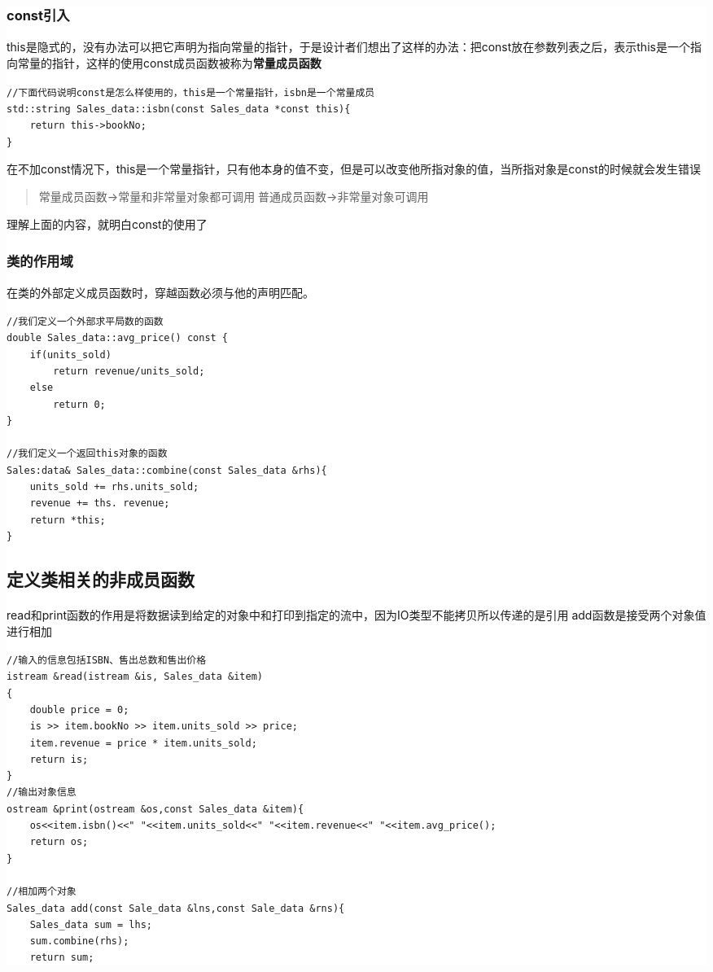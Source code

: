 
### const引入

this是隐式的，没有办法可以把它声明为指向常量的指针，于是设计者们想出了这样的办法：把const放在参数列表之后，表示this是一个指向常量的指针，这样的使用const成员函数被称为**常量成员函数**

```
//下面代码说明const是怎么样使用的，this是一个常量指针，isbn是一个常量成员
std::string Sales_data::isbn(const Sales_data *const this){
 	return this->bookNo;
}
```

在不加const情况下，this是一个常量指针，只有他本身的值不变，但是可以改变他所指对象的值，当所指对象是const的时候就会发生错误

> 常量成员函数->常量和非常量对象都可调用
> 普通成员函数->非常量对象可调用

理解上面的内容，就明白const的使用了

### 类的作用域

在类的外部定义成员函数时，穿越函数必须与他的声明匹配。

```
//我们定义一个外部求平局数的函数
double Sales_data::avg_price() const {
	if(units_sold)
		return revenue/units_sold;
	else
		return 0;
}

//我们定义一个返回this对象的函数
Sales:data& Sales_data::combine(const Sales_data &rhs){
	units_sold += rhs.units_sold;
	revenue += ths. revenue;
	return *this;
}

```

## 定义类相关的非成员函数

read和print函数的作用是将数据读到给定的对象中和打印到指定的流中，因为IO类型不能拷贝所以传递的是引用
add函数是接受两个对象值进行相加

```
//输入的信息包括ISBN、售出总数和售出价格
istream &read(istream &is, Sales_data &item)
{
    double price = 0;
    is >> item.bookNo >> item.units_sold >> price;
    item.revenue = price * item.units_sold;
    return is;
}
//输出对象信息
ostream &print(ostream &os,const Sales_data &item){
	os<<item.isbn()<<" "<<item.units_sold<<" "<<item.revenue<<" "<<item.avg_price();
	return os;
}

//相加两个对象
Sales_data add(const Sale_data &lns,const Sale_data &rns){
	Sales_data sum = lhs;
	sum.combine(rhs);
	return sum;
```